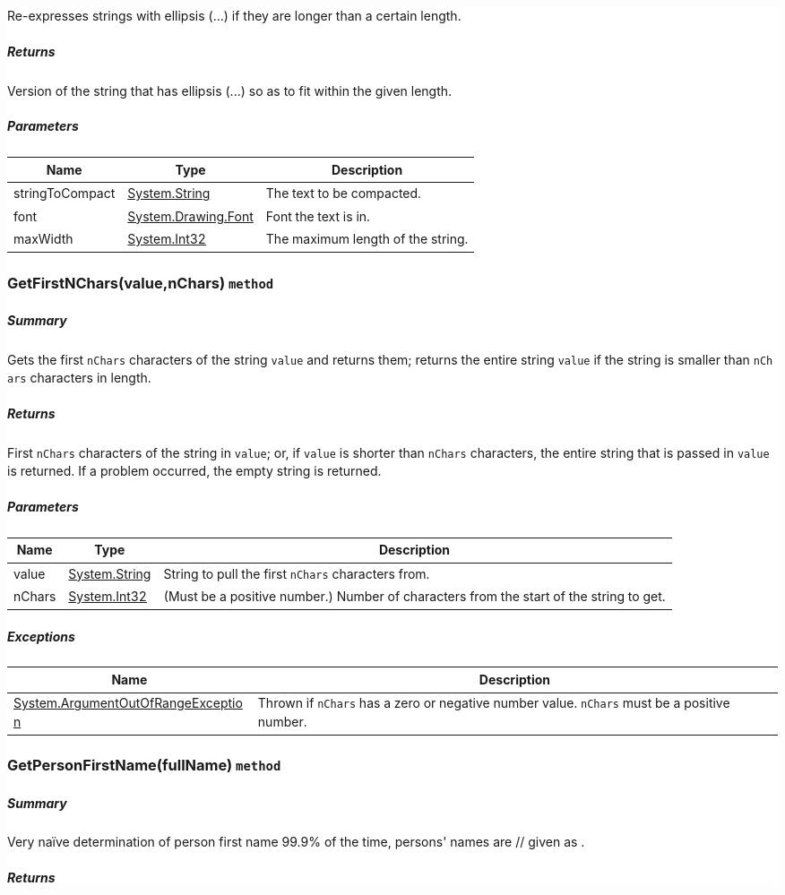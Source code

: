 Re-expresses strings with ellipsis (...) if they are longer than a certain length.

##### Returns

Version of the string that has ellipsis (...) so as to fit within the given length.

##### Parameters

| Name | Type | Description |
| ---- | ---- | ----------- |
| stringToCompact | [System.String](http://msdn.microsoft.com/query/dev14.query?appId=Dev14IDEF1&l=EN-US&k=k:System.String 'System.String') | The text to be compacted. |
| font | [System.Drawing.Font](http://msdn.microsoft.com/query/dev14.query?appId=Dev14IDEF1&l=EN-US&k=k:System.Drawing.Font 'System.Drawing.Font') | Font the text is in. |
| maxWidth | [System.Int32](http://msdn.microsoft.com/query/dev14.query?appId=Dev14IDEF1&l=EN-US&k=k:System.Int32 'System.Int32') | The maximum length of the string. |

<a name='M-xyLOGIX-Core-Extensions-StringExtensions-GetFirstNChars-System-String,System-Int32-'></a>
### GetFirstNChars(value,nChars) `method`

##### Summary

Gets the first `nChars` characters of the string `value` and returns them; returns the entire string `value` if the string is smaller than `nChars` characters in length.

##### Returns

First `nChars` characters of the string in `value`; or, if `value` is shorter than `nChars` characters, the entire string that is passed in `value` is returned.  If a problem occurred, the empty string is returned.

##### Parameters

| Name | Type | Description |
| ---- | ---- | ----------- |
| value | [System.String](http://msdn.microsoft.com/query/dev14.query?appId=Dev14IDEF1&l=EN-US&k=k:System.String 'System.String') | String to pull the first `nChars` characters from. |
| nChars | [System.Int32](http://msdn.microsoft.com/query/dev14.query?appId=Dev14IDEF1&l=EN-US&k=k:System.Int32 'System.Int32') | (Must be a positive number.)  Number of characters from the start of the string to get. |

##### Exceptions

| Name | Description |
| ---- | ----------- |
| [System.ArgumentOutOfRangeException](http://msdn.microsoft.com/query/dev14.query?appId=Dev14IDEF1&l=EN-US&k=k:System.ArgumentOutOfRangeException 'System.ArgumentOutOfRangeException') | Thrown if `nChars` has a zero or negative number value.  `nChars` must be a positive number. |

<a name='M-xyLOGIX-Core-Extensions-StringExtensions-GetPersonFirstName-System-String-'></a>
### GetPersonFirstName(fullName) `method`

##### Summary

Very naïve determination of person first name 99.9% of the time, persons' names are // given as <First Name> <Rest>.

##### Returns
